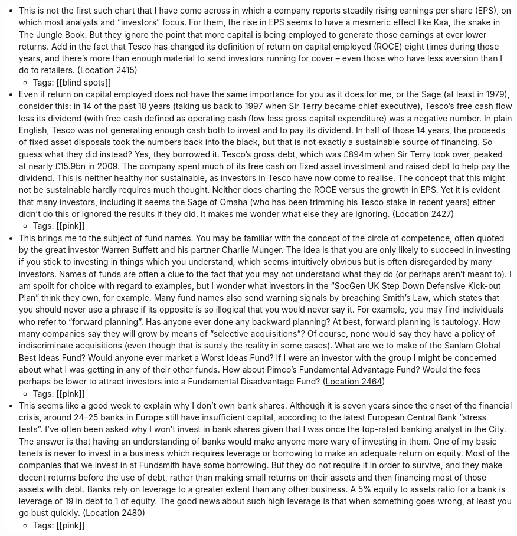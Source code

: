 - This is not the first such chart that I have come across in which a company reports steadily rising earnings per share (EPS), on which most analysts and “investors” focus. For them, the rise in EPS seems to have a mesmeric effect like Kaa, the snake in The Jungle Book. But they ignore the point that more capital is being employed to generate those earnings at ever lower returns. Add in the fact that Tesco has changed its definition of return on capital employed (ROCE) eight times during those years, and there’s more than enough material to send investors running for cover – even those who have less aversion than I do to retailers. ([Location 2415](https://readwise.io/to_kindle?action=open&asin=B08L3W9KFZ&location=2415))
    - Tags: [[blind spots]] 
- Even if return on capital employed does not have the same importance for you as it does for me, or the Sage (at least in 1979), consider this: in 14 of the past 18 years (taking us back to 1997 when Sir Terry became chief executive), Tesco’s free cash flow less its dividend (with free cash defined as operating cash flow less gross capital expenditure) was a negative number. In plain English, Tesco was not generating enough cash both to invest and to pay its dividend. In half of those 14 years, the proceeds of fixed asset disposals took the numbers back into the black, but that is not exactly a sustainable source of financing. So guess what they did instead? Yes, they borrowed it. Tesco’s gross debt, which was £894m when Sir Terry took over, peaked at nearly £15.9bn in 2009. The company spent much of its free cash on fixed asset investment and raised debt to help pay the dividend. This is neither healthy nor sustainable, as investors in Tesco have now come to realise. The concept that this might not be sustainable hardly requires much thought. Neither does charting the ROCE versus the growth in EPS. Yet it is evident that many investors, including it seems the Sage of Omaha (who has been trimming his Tesco stake in recent years) either didn’t do this or ignored the results if they did. It makes me wonder what else they are ignoring. ([Location 2427](https://readwise.io/to_kindle?action=open&asin=B08L3W9KFZ&location=2427))
    - Tags: [[pink]] 
- This brings me to the subject of fund names. You may be familiar with the concept of the circle of competence, often quoted by the great investor Warren Buffett and his partner Charlie Munger. The idea is that you are only likely to succeed in investing if you stick to investing in things which you understand, which seems intuitively obvious but is often disregarded by many investors. Names of funds are often a clue to the fact that you may not understand what they do (or perhaps aren’t meant to). I am spoilt for choice with regard to examples, but I wonder what investors in the “SocGen UK Step Down Defensive Kick-out Plan” think they own, for example. Many fund names also send warning signals by breaching Smith’s Law, which states that you should never use a phrase if its opposite is so illogical that you would never say it. For example, you may find individuals who refer to “forward planning”. Has anyone ever done any backward planning? At best, forward planning is tautology. How many companies say they will grow by means of “selective acquisitions”? Of course, none would say they have a policy of indiscriminate acquisitions (even though that is surely the reality in some cases). What are we to make of the Sanlam Global Best Ideas Fund? Would anyone ever market a Worst Ideas Fund? If I were an investor with the group I might be concerned about what I was getting in any of their other funds. How about Pimco’s Fundamental Advantage Fund? Would the fees perhaps be lower to attract investors into a Fundamental Disadvantage Fund? ([Location 2464](https://readwise.io/to_kindle?action=open&asin=B08L3W9KFZ&location=2464))
    - Tags: [[pink]] 
- This seems like a good week to explain why I don’t own bank shares. Although it is seven years since the onset of the financial crisis, around 24–25 banks in Europe still have insufficient capital, according to the latest European Central Bank “stress tests”. I’ve often been asked why I won’t invest in bank shares given that I was once the top-rated banking analyst in the City. The answer is that having an understanding of banks would make anyone more wary of investing in them. One of my basic tenets is never to invest in a business which requires leverage or borrowing to make an adequate return on equity. Most of the companies that we invest in at Fundsmith have some borrowing. But they do not require it in order to survive, and they make decent returns before the use of debt, rather than making small returns on their assets and then financing most of those assets with debt. Banks rely on leverage to a greater extent than any other business. A 5% equity to assets ratio for a bank is leverage of 19 in debt to 1 of equity. The good news about such high leverage is that when something goes wrong, at least you go bust quickly. ([Location 2480](https://readwise.io/to_kindle?action=open&asin=B08L3W9KFZ&location=2480))
    - Tags: [[pink]] 